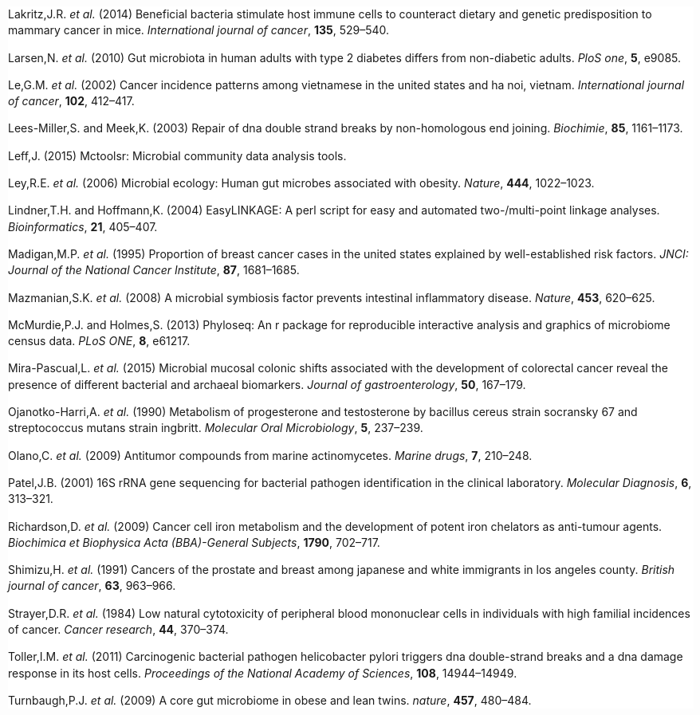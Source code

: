 Lakritz,J.R. *et al.* (2014) Beneficial bacteria stimulate host immune cells to counteract dietary and genetic predisposition to mammary cancer in mice. *International journal of cancer*, **135**, 529–540.

Larsen,N. *et al.* (2010) Gut microbiota in human adults with type 2 diabetes differs from non-diabetic adults. *PloS one*, **5**, e9085.

Le,G.M. *et al.* (2002) Cancer incidence patterns among vietnamese in the united states and ha noi, vietnam. *International journal of cancer*, **102**, 412–417.

Lees-Miller,S. and Meek,K. (2003) Repair of dna double strand breaks by non-homologous end joining. *Biochimie*, **85**, 1161–1173.

Leff,J. (2015) Mctoolsr: Microbial community data analysis tools.

Ley,R.E. *et al.* (2006) Microbial ecology: Human gut microbes associated with obesity. *Nature*, **444**, 1022–1023.

Lindner,T.H. and Hoffmann,K. (2004) EasyLINKAGE: A perl script for easy and automated two-/multi-point linkage analyses. *Bioinformatics*, **21**, 405–407.

Madigan,M.P. *et al.* (1995) Proportion of breast cancer cases in the united states explained by well-established risk factors. *JNCI: Journal of the National Cancer Institute*, **87**, 1681–1685.

Mazmanian,S.K. *et al.* (2008) A microbial symbiosis factor prevents intestinal inflammatory disease. *Nature*, **453**, 620–625.

McMurdie,P.J. and Holmes,S. (2013) Phyloseq: An r package for reproducible interactive analysis and graphics of microbiome census data. *PLoS ONE*, **8**, e61217.

Mira-Pascual,L. *et al.* (2015) Microbial mucosal colonic shifts associated with the development of colorectal cancer reveal the presence of different bacterial and archaeal biomarkers. *Journal of gastroenterology*, **50**, 167–179.

Ojanotko-Harri,A. *et al.* (1990) Metabolism of progesterone and testosterone by bacillus cereus strain socransky 67 and streptococcus mutans strain ingbritt. *Molecular Oral Microbiology*, **5**, 237–239.

Olano,C. *et al.* (2009) Antitumor compounds from marine actinomycetes. *Marine drugs*, **7**, 210–248.

Patel,J.B. (2001) 16S rRNA gene sequencing for bacterial pathogen identification in the clinical laboratory. *Molecular Diagnosis*, **6**, 313–321.

Richardson,D. *et al.* (2009) Cancer cell iron metabolism and the development of potent iron chelators as anti-tumour agents. *Biochimica et Biophysica Acta (BBA)-General Subjects*, **1790**, 702–717.

Shimizu,H. *et al.* (1991) Cancers of the prostate and breast among japanese and white immigrants in los angeles county. *British journal of cancer*, **63**, 963–966.

Strayer,D.R. *et al.* (1984) Low natural cytotoxicity of peripheral blood mononuclear cells in individuals with high familial incidences of cancer. *Cancer research*, **44**, 370–374.

Toller,I.M. *et al.* (2011) Carcinogenic bacterial pathogen helicobacter pylori triggers dna double-strand breaks and a dna damage response in its host cells. *Proceedings of the National Academy of Sciences*, **108**, 14944–14949.

Turnbaugh,P.J. *et al.* (2009) A core gut microbiome in obese and lean twins. *nature*, **457**, 480–484.
